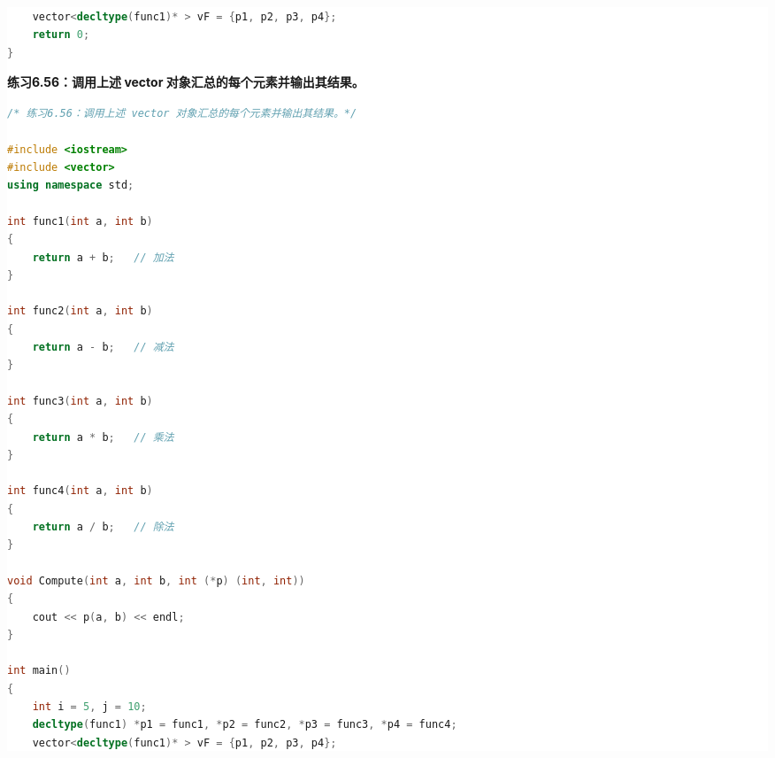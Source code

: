 ```cpp
    vector<decltype(func1)* > vF = {p1, p2, p3, p4};
    return 0;
}
```

**练习6.56：调用上述 vector 对象汇总的每个元素并输出其结果。**

```cpp
/* 练习6.56：调用上述 vector 对象汇总的每个元素并输出其结果。*/

#include <iostream>
#include <vector>
using namespace std;

int func1(int a, int b)
{
    return a + b;   // 加法
}

int func2(int a, int b)
{
    return a - b;   // 减法
}

int func3(int a, int b)
{
    return a * b;   // 乘法
}

int func4(int a, int b)
{
    return a / b;   // 除法
}

void Compute(int a, int b, int (*p) (int, int))
{
    cout << p(a, b) << endl;
}

int main()
{
    int i = 5, j = 10;
    decltype(func1) *p1 = func1, *p2 = func2, *p3 = func3, *p4 = func4;
    vector<decltype(func1)* > vF = {p1, p2, p3, p4};

